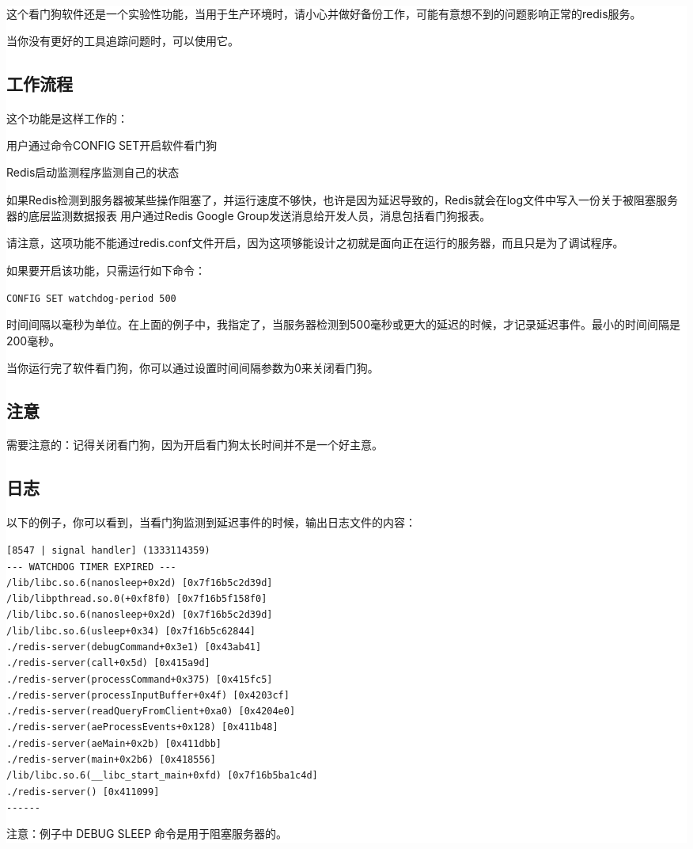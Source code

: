 这个看门狗软件还是一个实验性功能，当用于生产环境时，请小心并做好备份工作，可能有意想不到的问题影响正常的redis服务。

当你没有更好的工具追踪问题时，可以使用它。

## 工作流程

这个功能是这样工作的：

用户通过命令CONFIG SET开启软件看门狗

Redis启动监测程序监测自己的状态

如果Redis检测到服务器被某些操作阻塞了，并运行速度不够快，也许是因为延迟导致的，Redis就会在log文件中写入一份关于被阻塞服务器的底层监测数据报表
用户通过Redis Google Group发送消息给开发人员，消息包括看门狗报表。

请注意，这项功能不能通过redis.conf文件开启，因为这项够能设计之初就是面向正在运行的服务器，而且只是为了调试程序。

如果要开启该功能，只需运行如下命令：

```
CONFIG SET watchdog-period 500
```

时间间隔以毫秒为单位。在上面的例子中，我指定了，当服务器检测到500毫秒或更大的延迟的时候，才记录延迟事件。最小的时间间隔是200毫秒。

当你运行完了软件看门狗，你可以通过设置时间间隔参数为0来关闭看门狗。

## 注意

需要注意的：记得关闭看门狗，因为开启看门狗太长时间并不是一个好主意。

## 日志

以下的例子，你可以看到，当看门狗监测到延迟事件的时候，输出日志文件的内容：

```
[8547 | signal handler] (1333114359)
--- WATCHDOG TIMER EXPIRED ---
/lib/libc.so.6(nanosleep+0x2d) [0x7f16b5c2d39d]
/lib/libpthread.so.0(+0xf8f0) [0x7f16b5f158f0]
/lib/libc.so.6(nanosleep+0x2d) [0x7f16b5c2d39d]
/lib/libc.so.6(usleep+0x34) [0x7f16b5c62844]
./redis-server(debugCommand+0x3e1) [0x43ab41]
./redis-server(call+0x5d) [0x415a9d]
./redis-server(processCommand+0x375) [0x415fc5]
./redis-server(processInputBuffer+0x4f) [0x4203cf]
./redis-server(readQueryFromClient+0xa0) [0x4204e0]
./redis-server(aeProcessEvents+0x128) [0x411b48]
./redis-server(aeMain+0x2b) [0x411dbb]
./redis-server(main+0x2b6) [0x418556]
/lib/libc.so.6(__libc_start_main+0xfd) [0x7f16b5ba1c4d]
./redis-server() [0x411099]
------
```

注意：例子中 DEBUG SLEEP 命令是用于阻塞服务器的。

